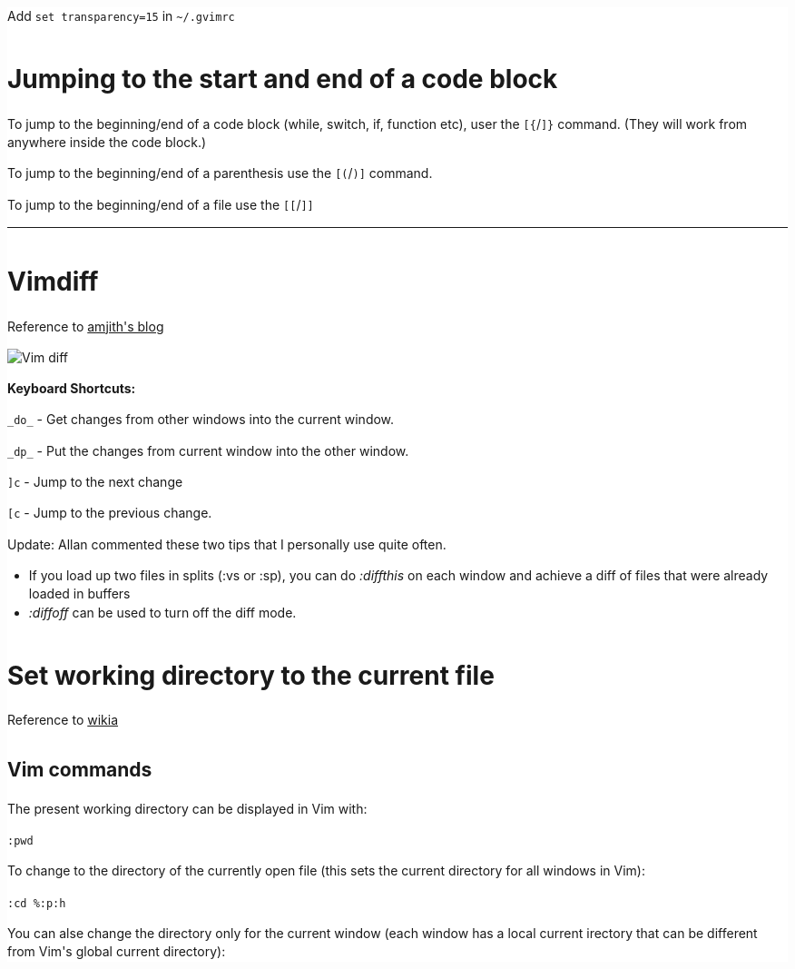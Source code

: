 Add `set transparency=15` in `~/.gvimrc`

# Jumping to the start and end of a code block

To jump to the beginning/end of a code block (while, switch, if, function etc),
user the `[{`/`]}` command. (They will work from anywhere inside the code
block.)

To jump to the beginning/end of a parenthesis use the `[(`/`)]` command.

To jump to the beginning/end of a file use the `[[`/`]]`

- - - -

# Vimdiff

Reference to [amjith's blog](http://amjith.blogspot.com/2008/08/quick-and-dirty-vimdiff-tutorial.html)

![Vim diff](http://3.bp.blogspot.com/_Klq-3NKFe2s/SMfeDZ9gY9I/AAAAAAAAAaA/zHwt-XJqt0M/s400/vimdiff.png)

**Keyboard Shortcuts:**

`_do_` - Get changes from other windows into the current window.

`_dp_` - Put the changes from current window into the other window.

`]c` - Jump to the next change

`[c` - Jump to the previous change.

Update: Allan commented these two tips that I personally use quite often.

 * If you load up two files in splits (:vs or :sp), you can do _:diffthis_ on
   each window and achieve a diff of files that were already loaded in buffers
 * _:diffoff_ can be used to turn off the diff mode.

# Set working directory to the current file

Reference to [wikia](http://vim.wikia.com/wiki/Set_working_directory_to_the_current_file)

## Vim commands

The present working directory can be displayed in Vim with:

    :pwd

To change to the directory of the currently open file (this sets the current
directory for all windows in Vim):

    :cd %:p:h

You can alse change the directory only for the current window (each window has
a local current irectory that can be different from Vim's global current
directory):
